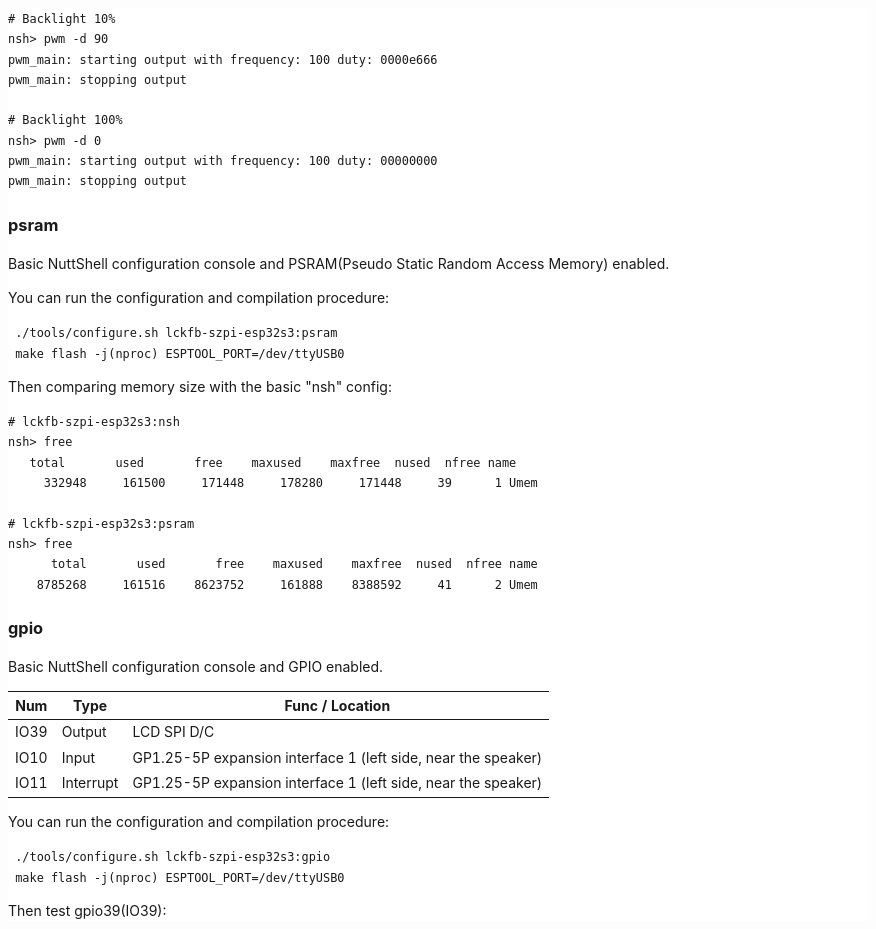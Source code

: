     # Backlight 10%
    nsh> pwm -d 90
    pwm_main: starting output with frequency: 100 duty: 0000e666
    pwm_main: stopping output
    
    # Backlight 100%
    nsh> pwm -d 0
    pwm_main: starting output with frequency: 100 duty: 00000000
    pwm_main: stopping output

### psram

Basic NuttShell configuration console and PSRAM(Pseudo Static Random
Access Memory) enabled.

You can run the configuration and compilation procedure:

     ./tools/configure.sh lckfb-szpi-esp32s3:psram
     make flash -j(nproc) ESPTOOL_PORT=/dev/ttyUSB0

Then comparing memory size with the basic "nsh" config:

    # lckfb-szpi-esp32s3:nsh
    nsh> free
       total       used       free    maxused    maxfree  nused  nfree name
         332948     161500     171448     178280     171448     39      1 Umem
    
    # lckfb-szpi-esp32s3:psram
    nsh> free
          total       used       free    maxused    maxfree  nused  nfree name
        8785268     161516    8623752     161888    8388592     41      2 Umem

### gpio

Basic NuttShell configuration console and GPIO enabled.

| Num  | Type      | Func / Location                                               |
| ---- | --------- | ------------------------------------------------------------- |
| IO39 | Output    | LCD SPI D/C                                                   |
| IO10 | Input     | GP1.25-5P expansion interface 1 (left side, near the speaker) |
| IO11 | Interrupt | GP1.25-5P expansion interface 1 (left side, near the speaker) |

You can run the configuration and compilation procedure:

     ./tools/configure.sh lckfb-szpi-esp32s3:gpio
     make flash -j(nproc) ESPTOOL_PORT=/dev/ttyUSB0

Then test gpio39(IO39):
